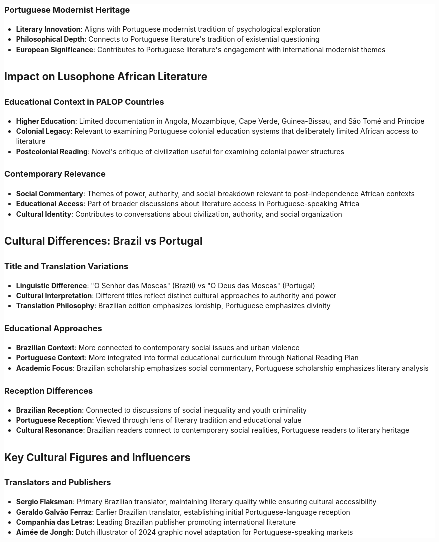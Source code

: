### Portuguese Modernist Heritage
- **Literary Innovation**: Aligns with Portuguese modernist tradition of psychological exploration
- **Philosophical Depth**: Connects to Portuguese literature's tradition of existential questioning
- **European Significance**: Contributes to Portuguese literature's engagement with international modernist themes

## Impact on Lusophone African Literature

### Educational Context in PALOP Countries
- **Higher Education**: Limited documentation in Angola, Mozambique, Cape Verde, Guinea-Bissau, and São Tomé and Príncipe
- **Colonial Legacy**: Relevant to examining Portuguese colonial education systems that deliberately limited African access to literature
- **Postcolonial Reading**: Novel's critique of civilization useful for examining colonial power structures

### Contemporary Relevance
- **Social Commentary**: Themes of power, authority, and social breakdown relevant to post-independence African contexts
- **Educational Access**: Part of broader discussions about literature access in Portuguese-speaking Africa
- **Cultural Identity**: Contributes to conversations about civilization, authority, and social organization

## Cultural Differences: Brazil vs Portugal

### Title and Translation Variations
- **Linguistic Difference**: "O Senhor das Moscas" (Brazil) vs "O Deus das Moscas" (Portugal)
- **Cultural Interpretation**: Different titles reflect distinct cultural approaches to authority and power
- **Translation Philosophy**: Brazilian edition emphasizes lordship, Portuguese emphasizes divinity

### Educational Approaches
- **Brazilian Context**: More connected to contemporary social issues and urban violence
- **Portuguese Context**: More integrated into formal educational curriculum through National Reading Plan
- **Academic Focus**: Brazilian scholarship emphasizes social commentary, Portuguese scholarship emphasizes literary analysis

### Reception Differences
- **Brazilian Reception**: Connected to discussions of social inequality and youth criminality
- **Portuguese Reception**: Viewed through lens of literary tradition and educational value
- **Cultural Resonance**: Brazilian readers connect to contemporary social realities, Portuguese readers to literary heritage

## Key Cultural Figures and Influencers

### Translators and Publishers
- **Sergio Flaksman**: Primary Brazilian translator, maintaining literary quality while ensuring cultural accessibility
- **Geraldo Galvão Ferraz**: Earlier Brazilian translator, establishing initial Portuguese-language reception
- **Companhia das Letras**: Leading Brazilian publisher promoting international literature
- **Aimée de Jongh**: Dutch illustrator of 2024 graphic novel adaptation for Portuguese-speaking markets
